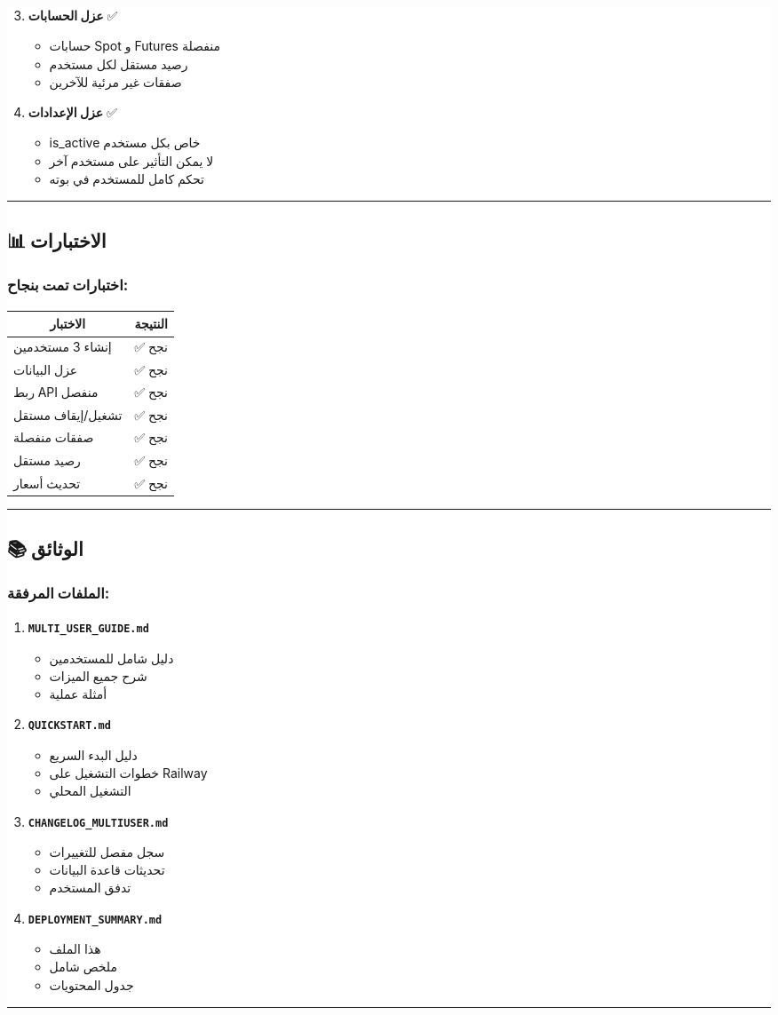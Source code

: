 3. **عزل الحسابات** ✅
   - حسابات Spot و Futures منفصلة
   - رصيد مستقل لكل مستخدم
   - صفقات غير مرئية للآخرين

4. **عزل الإعدادات** ✅
   - is_active خاص بكل مستخدم
   - لا يمكن التأثير على مستخدم آخر
   - تحكم كامل للمستخدم في بوته

---

## 📊 الاختبارات

### اختبارات تمت بنجاح:

| الاختبار | النتيجة |
|---------|---------|
| إنشاء 3 مستخدمين | ✅ نجح |
| عزل البيانات | ✅ نجح |
| ربط API منفصل | ✅ نجح |
| تشغيل/إيقاف مستقل | ✅ نجح |
| صفقات منفصلة | ✅ نجح |
| رصيد مستقل | ✅ نجح |
| تحديث أسعار | ✅ نجح |

---

## 📚 الوثائق

### الملفات المرفقة:

1. **`MULTI_USER_GUIDE.md`**
   - دليل شامل للمستخدمين
   - شرح جميع الميزات
   - أمثلة عملية

2. **`QUICKSTART.md`**
   - دليل البدء السريع
   - خطوات التشغيل على Railway
   - التشغيل المحلي

3. **`CHANGELOG_MULTIUSER.md`**
   - سجل مفصل للتغييرات
   - تحديثات قاعدة البيانات
   - تدفق المستخدم

4. **`DEPLOYMENT_SUMMARY.md`**
   - هذا الملف
   - ملخص شامل
   - جدول المحتويات

---
